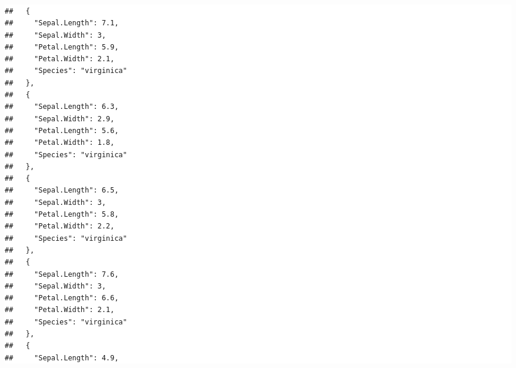     ##   {
    ##     "Sepal.Length": 7.1,
    ##     "Sepal.Width": 3,
    ##     "Petal.Length": 5.9,
    ##     "Petal.Width": 2.1,
    ##     "Species": "virginica"
    ##   },
    ##   {
    ##     "Sepal.Length": 6.3,
    ##     "Sepal.Width": 2.9,
    ##     "Petal.Length": 5.6,
    ##     "Petal.Width": 1.8,
    ##     "Species": "virginica"
    ##   },
    ##   {
    ##     "Sepal.Length": 6.5,
    ##     "Sepal.Width": 3,
    ##     "Petal.Length": 5.8,
    ##     "Petal.Width": 2.2,
    ##     "Species": "virginica"
    ##   },
    ##   {
    ##     "Sepal.Length": 7.6,
    ##     "Sepal.Width": 3,
    ##     "Petal.Length": 6.6,
    ##     "Petal.Width": 2.1,
    ##     "Species": "virginica"
    ##   },
    ##   {
    ##     "Sepal.Length": 4.9,